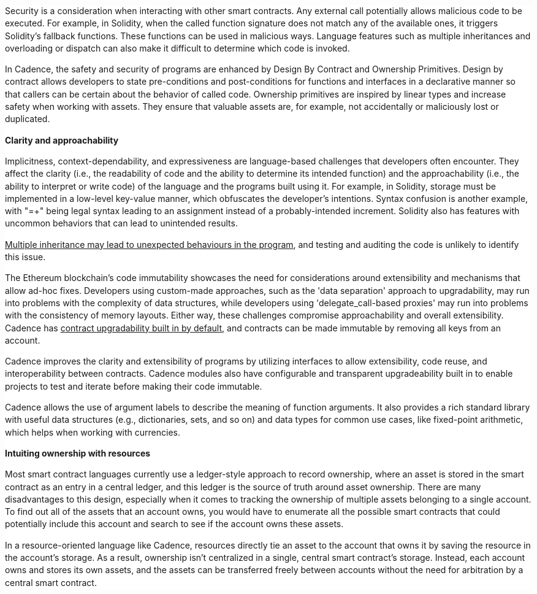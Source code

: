 Security is a consideration when interacting with other smart contracts. Any external call potentially allows malicious code to be executed. For example, in Solidity, when the called function signature does not match any of the available ones, it triggers Solidity’s fallback functions. These functions can be used in malicious ways. Language features such as multiple inheritances and overloading or dispatch can also make it difficult to determine which code is invoked.

In Cadence, the safety and security of programs are enhanced by Design By Contract and Ownership Primitives. Design by contract allows developers to state pre-conditions and post-conditions for functions and interfaces in a declarative manner so that callers can be certain about the behavior of called code. Ownership primitives are inspired by linear types and increase safety when working with assets. They ensure that valuable assets are, for example, not accidentally or maliciously lost or duplicated.

**Clarity and approachability**

Implicitness, context-dependability, and expressiveness are language-based challenges that developers often encounter. They affect the clarity (i.e., the readability of code and the ability to determine its intended function) and the approachability (i.e., the ability to interpret or write code) of the language and the programs built using it. For example, in Solidity, storage must be implemented in a low-level key-value manner, which obfuscates the developer’s intentions. Syntax confusion is another example, with "=+" being legal syntax leading to an assignment instead of a probably-intended increment. Solidity also has features with uncommon behaviors that can lead to unintended results.

[Multiple inheritance may lead to unexpected behaviours in the program](https://medium.com/consensys-diligence/a-case-against-inheritance-in-smart-contracts-d7f2c738f78e), and testing and auditing the code is unlikely to identify this issue.

The Ethereum blockchain’s code immutability showcases the need for considerations around extensibility and mechanisms that allow ad-hoc fixes. Developers using custom-made approaches, such as the 'data separation' approach to upgradability, may run into problems with the complexity of data structures, while developers using 'delegate_call-based proxies' may run into problems with the consistency of memory layouts. Either way, these challenges compromise approachability and overall extensibility. Cadence has [contract upgradability built in by default](https://cadence-lang.org/docs/language/contract-updatability), and contracts can be made immutable by removing all keys from an account.

Cadence improves the clarity and extensibility of programs by utilizing interfaces to allow extensibility, code reuse, and interoperability between contracts. Cadence modules also have configurable and transparent upgradeability built in to enable projects to test and iterate before making their code immutable.

Cadence allows the use of argument labels to describe the meaning of function arguments. It also provides a rich standard library with useful data structures (e.g., dictionaries, sets, and so on) and data types for common use cases, like fixed-point arithmetic, which helps when working with currencies.

**Intuiting ownership with resources**

Most smart contract languages currently use a ledger-style approach to record ownership, where an asset is stored in the smart contract as an entry in a central ledger, and this ledger is the source of truth around asset ownership. There are many disadvantages to this design, especially when it comes to tracking the ownership of multiple assets belonging to a single account. To find out all of the assets that an account owns, you would have to enumerate all the possible smart contracts that could potentially include this account and search to see if the account owns these assets.

In a resource-oriented language like Cadence, resources directly tie an asset to the account that owns it by saving the resource in the account’s storage. As a result, ownership isn’t centralized in a single, central smart contract’s storage. Instead, each account owns and stores its own assets, and the assets can be transferred freely between accounts without the need for arbitration by a central smart contract.
